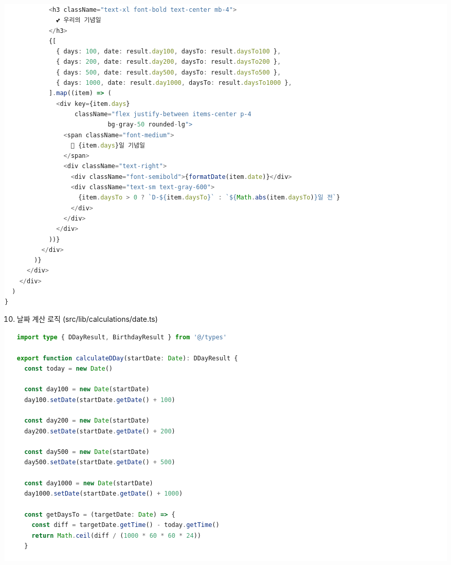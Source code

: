    ```typescript
               <h3 className="text-xl font-bold text-center mb-4">
                 💕 우리의 기념일
               </h3>
               {[
                 { days: 100, date: result.day100, daysTo: result.daysTo100 },
                 { days: 200, date: result.day200, daysTo: result.daysTo200 },
                 { days: 500, date: result.day500, daysTo: result.daysTo500 },
                 { days: 1000, date: result.day1000, daysTo: result.daysTo1000 },
               ].map((item) => (
                 <div key={item.days} 
                      className="flex justify-between items-center p-4 
                               bg-gray-50 rounded-lg">
                   <span className="font-medium">
                     💯 {item.days}일 기념일
                   </span>
                   <div className="text-right">
                     <div className="font-semibold">{formatDate(item.date)}</div>
                     <div className="text-sm text-gray-600">
                       {item.daysTo > 0 ? `D-${item.daysTo}` : `${Math.abs(item.daysTo)}일 전`}
                     </div>
                   </div>
                 </div>
               ))}
             </div>
           )}
         </div>
       </div>
     )
   }
   ```

10. 날짜 계산 로직 (src/lib/calculations/date.ts)
    ```typescript
    import type { DDayResult, BirthdayResult } from '@/types'
    
    export function calculateDDay(startDate: Date): DDayResult {
      const today = new Date()
      
      const day100 = new Date(startDate)
      day100.setDate(startDate.getDate() + 100)
      
      const day200 = new Date(startDate)
      day200.setDate(startDate.getDate() + 200)
      
      const day500 = new Date(startDate)
      day500.setDate(startDate.getDate() + 500)
      
      const day1000 = new Date(startDate)
      day1000.setDate(startDate.getDate() + 1000)
      
      const getDaysTo = (targetDate: Date) => {
        const diff = targetDate.getTime() - today.getTime()
        return Math.ceil(diff / (1000 * 60 * 60 * 24))
      }
      